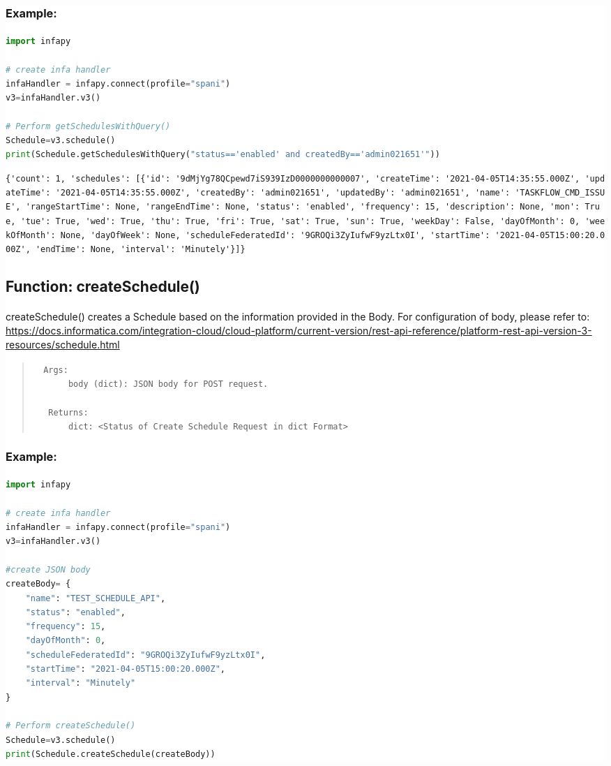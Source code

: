 ### Example:


```python
import infapy

# create infa handler
infaHandler = infapy.connect(profile="spani")
v3=infaHandler.v3()

# Perform getSchedulesWithQuery()
Schedule=v3.schedule()
print(Schedule.getSchedulesWithQuery("status=='enabled' and createdBy=='admin021651'"))
```

    {'count': 1, 'schedules': [{'id': '9dMjYg78QCpewd7iS939IzD0000000000007', 'createTime': '2021-04-05T14:35:55.000Z', 'updateTime': '2021-04-05T14:35:55.000Z', 'createdBy': 'admin021651', 'updatedBy': 'admin021651', 'name': 'TASKFLOW_CMD_ISSUE', 'rangeStartTime': None, 'rangeEndTime': None, 'status': 'enabled', 'frequency': 15, 'description': None, 'mon': True, 'tue': True, 'wed': True, 'thu': True, 'fri': True, 'sat': True, 'sun': True, 'weekDay': False, 'dayOfMonth': 0, 'weekOfMonth': None, 'dayOfWeek': None, 'scheduleFederatedId': '9GROQi3ZyIufwF9yzLtx0I', 'startTime': '2021-04-05T15:00:20.000Z', 'endTime': None, 'interval': 'Minutely'}]}
    

## Function: createSchedule()

createSchedule() creates a Schedule based on the information provided in the Body. For configuration of body, please refer to: 
            https://docs.informatica.com/integration-cloud/cloud-platform/current-version/rest-api-reference/platform-rest-api-version-3-resources/schedule.html
            
>       Args:
>            body (dict): JSON body for POST request.
>
>        Returns:
>            dict: <Status of Create Schedule Request in dict Format>


### Example:


```python
import infapy

# create infa handler
infaHandler = infapy.connect(profile="spani")
v3=infaHandler.v3()

#create JSON body
createBody= {
    "name": "TEST_SCHEDULE_API",
    "status": "enabled",
    "frequency": 15,
    "dayOfMonth": 0,
    "scheduleFederatedId": "9GROQi3ZyIufwF9yzLtx0I",
    "startTime": "2021-04-05T15:00:20.000Z",
    "interval": "Minutely"
}

# Perform createSchedule()
Schedule=v3.schedule()
print(Schedule.createSchedule(createBody))
```
